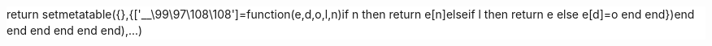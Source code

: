 return setmetatable({},{['__\99\97\108\108']=function(e,d,o,l,n)if n then return e[n]elseif l then return e else e[d]=o end end})end end end end end end),...)
